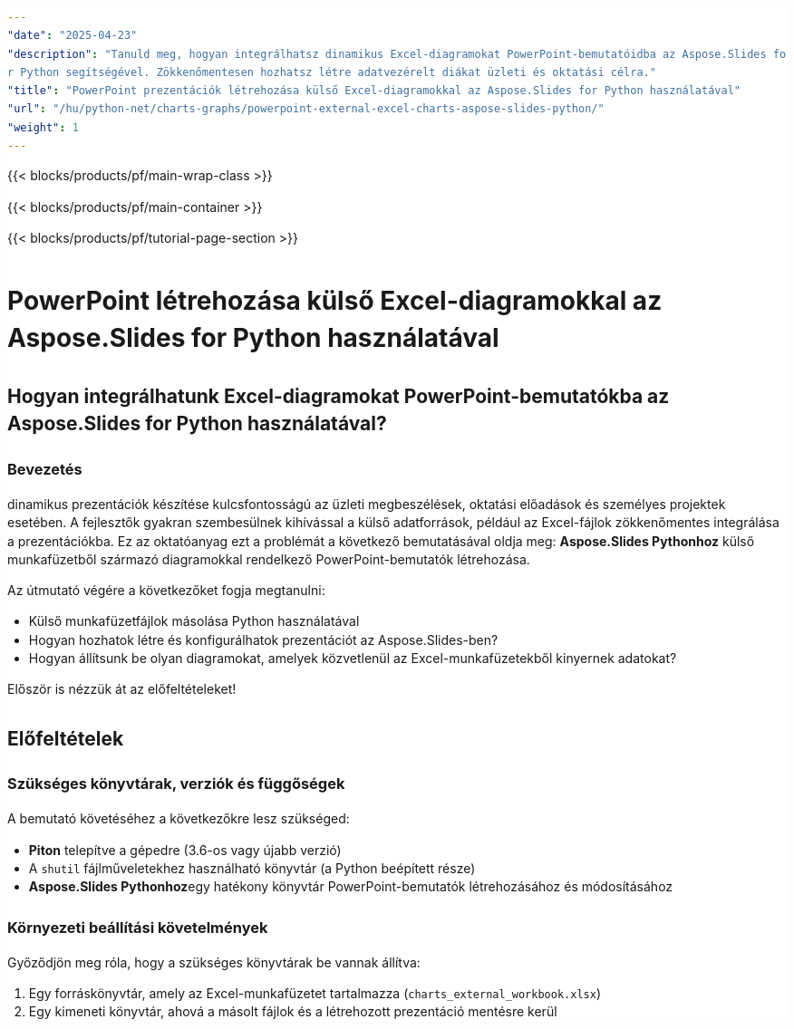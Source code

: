 ```yaml
---
"date": "2025-04-23"
"description": "Tanuld meg, hogyan integrálhatsz dinamikus Excel-diagramokat PowerPoint-bemutatóidba az Aspose.Slides for Python segítségével. Zökkenőmentesen hozhatsz létre adatvezérelt diákat üzleti és oktatási célra."
"title": "PowerPoint prezentációk létrehozása külső Excel-diagramokkal az Aspose.Slides for Python használatával"
"url": "/hu/python-net/charts-graphs/powerpoint-external-excel-charts-aspose-slides-python/"
"weight": 1
---
```


{{< blocks/products/pf/main-wrap-class >}}

{{< blocks/products/pf/main-container >}}

{{< blocks/products/pf/tutorial-page-section >}}
# PowerPoint létrehozása külső Excel-diagramokkal az Aspose.Slides for Python használatával

## Hogyan integrálhatunk Excel-diagramokat PowerPoint-bemutatókba az Aspose.Slides for Python használatával?

### Bevezetés
dinamikus prezentációk készítése kulcsfontosságú az üzleti megbeszélések, oktatási előadások és személyes projektek esetében. A fejlesztők gyakran szembesülnek kihívással a külső adatforrások, például az Excel-fájlok zökkenőmentes integrálása a prezentációkba. Ez az oktatóanyag ezt a problémát a következő bemutatásával oldja meg: **Aspose.Slides Pythonhoz** külső munkafüzetből származó diagramokkal rendelkező PowerPoint-bemutatók létrehozása.

Az útmutató végére a következőket fogja megtanulni:
- Külső munkafüzetfájlok másolása Python használatával
- Hogyan hozhatok létre és konfigurálhatok prezentációt az Aspose.Slides-ben?
- Hogyan állítsunk be olyan diagramokat, amelyek közvetlenül az Excel-munkafüzetekből kinyernek adatokat?

Először is nézzük át az előfeltételeket!

## Előfeltételek

### Szükséges könyvtárak, verziók és függőségek
A bemutató követéséhez a következőkre lesz szükséged:
- **Piton** telepítve a gépedre (3.6-os vagy újabb verzió)
- A `shutil` fájlműveletekhez használható könyvtár (a Python beépített része)
- **Aspose.Slides Pythonhoz**egy hatékony könyvtár PowerPoint-bemutatók létrehozásához és módosításához

### Környezeti beállítási követelmények
Győződjön meg róla, hogy a szükséges könyvtárak be vannak állítva:
1. Egy forráskönyvtár, amely az Excel-munkafüzetet tartalmazza (`charts_external_workbook.xlsx`)
2. Egy kimeneti könyvtár, ahová a másolt fájlok és a létrehozott prezentáció mentésre kerül
